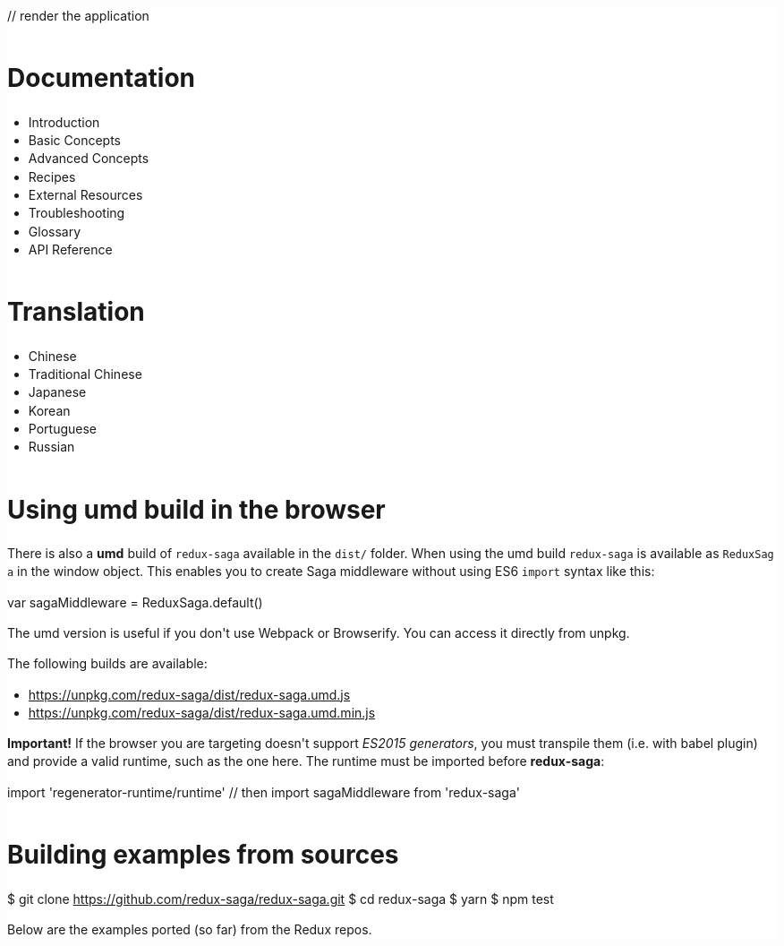 // render the application

Documentation
=============

-   Introduction
-   Basic Concepts
-   Advanced Concepts
-   Recipes
-   External Resources
-   Troubleshooting
-   Glossary
-   API Reference

Translation
===========

-   Chinese
-   Traditional Chinese
-   Japanese
-   Korean
-   Portuguese
-   Russian

Using umd build in the browser
==============================

There is also a **umd** build of `redux-saga` available in the `dist/` folder. When using the umd build `redux-saga` is available as `ReduxSaga` in the window object. This enables you to create Saga middleware without using ES6 `import` syntax like this:

var sagaMiddleware \= ReduxSaga.default()

The umd version is useful if you don't use Webpack or Browserify. You can access it directly from unpkg.

The following builds are available:

-   https://unpkg.com/redux-saga/dist/redux-saga.umd.js
-   https://unpkg.com/redux-saga/dist/redux-saga.umd.min.js

**Important!** If the browser you are targeting doesn't support _ES2015 generators_, you must transpile them (i.e. with babel plugin) and provide a valid runtime, such as the one here. The runtime must be imported before **redux-saga**:

import 'regenerator-runtime/runtime'
// then
import sagaMiddleware from 'redux-saga'

Building examples from sources
==============================

$ git clone https://github.com/redux-saga/redux-saga.git
$ cd redux-saga
$ yarn
$ npm test

Below are the examples ported (so far) from the Redux repos.
